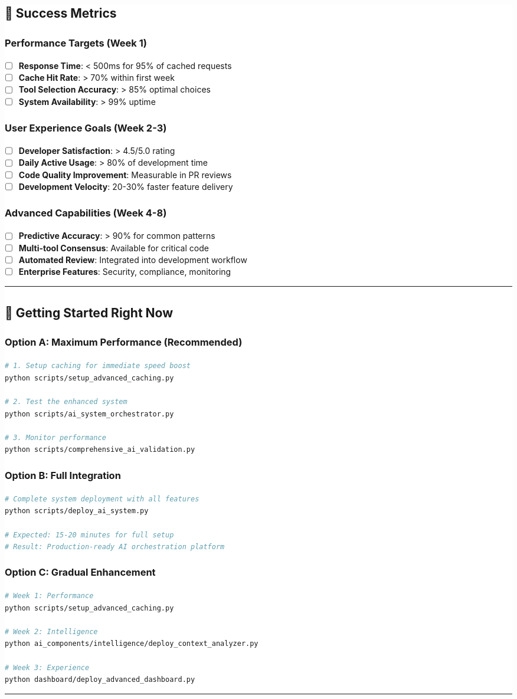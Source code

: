 
## 🎯 Success Metrics

### **Performance Targets** (Week 1)
- [ ] **Response Time**: < 500ms for 95% of cached requests
- [ ] **Cache Hit Rate**: > 70% within first week
- [ ] **Tool Selection Accuracy**: > 85% optimal choices
- [ ] **System Availability**: > 99% uptime

### **User Experience Goals** (Week 2-3)
- [ ] **Developer Satisfaction**: > 4.5/5.0 rating
- [ ] **Daily Active Usage**: > 80% of development time
- [ ] **Code Quality Improvement**: Measurable in PR reviews
- [ ] **Development Velocity**: 20-30% faster feature delivery

### **Advanced Capabilities** (Week 4-8)
- [ ] **Predictive Accuracy**: > 90% for common patterns
- [ ] **Multi-tool Consensus**: Available for critical code
- [ ] **Automated Review**: Integrated into development workflow
- [ ] **Enterprise Features**: Security, compliance, monitoring

---

## 🚀 Getting Started Right Now

### **Option A: Maximum Performance** (Recommended)
```bash
# 1. Setup caching for immediate speed boost
python scripts/setup_advanced_caching.py

# 2. Test the enhanced system
python scripts/ai_system_orchestrator.py

# 3. Monitor performance  
python scripts/comprehensive_ai_validation.py
```

### **Option B: Full Integration**
```bash
# Complete system deployment with all features
python scripts/deploy_ai_system.py

# Expected: 15-20 minutes for full setup
# Result: Production-ready AI orchestration platform
```

### **Option C: Gradual Enhancement**
```bash
# Week 1: Performance
python scripts/setup_advanced_caching.py

# Week 2: Intelligence  
python ai_components/intelligence/deploy_context_analyzer.py

# Week 3: Experience
python dashboard/deploy_advanced_dashboard.py
```

---